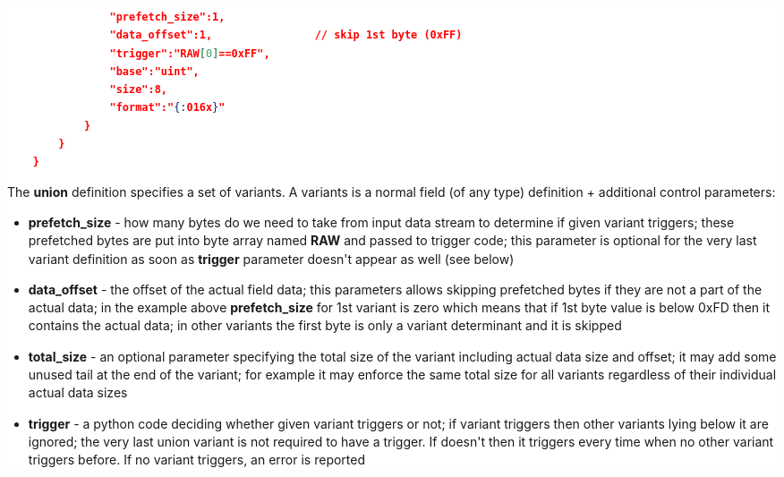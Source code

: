 ```json
                "prefetch_size":1,
                "data_offset":1,                // skip 1st byte (0xFF)
                "trigger":"RAW[0]==0xFF",
                "base":"uint",
                "size":8,
                "format":"{:016x}"
            }
        }
    }
```

The **union** definition specifies a set of variants. A variants is a normal field (of any type) definition + additional control parameters:

- **prefetch_size** - how many bytes do we need to take from input data stream to determine if given variant triggers; these prefetched bytes are put into byte array named **RAW** and passed to trigger code; this parameter is optional for the very last variant definition as soon as **trigger** parameter doesn't appear as well (see below)

- **data_offset** - the offset of the actual field data; this parameters allows skipping prefetched bytes if they are not a part of the actual data; in the example above **prefetch_size** for 1st variant is zero which means that if 1st byte value is below 0xFD then it contains the actual data; in other variants the first byte is only a variant determinant and it is skipped

- **total_size** - an optional parameter specifying the total size of the variant including actual data size and offset; it may add some unused tail at the end of the variant; for example it may enforce the same total size for all variants regardless of their individual actual data sizes

- **trigger** - a python code deciding whether given variant triggers or not; if variant triggers then other variants lying below it are ignored; the very last union variant is not required to have a trigger. If doesn't then it triggers every time when no other variant triggers before. If no variant triggers, an error is reported
